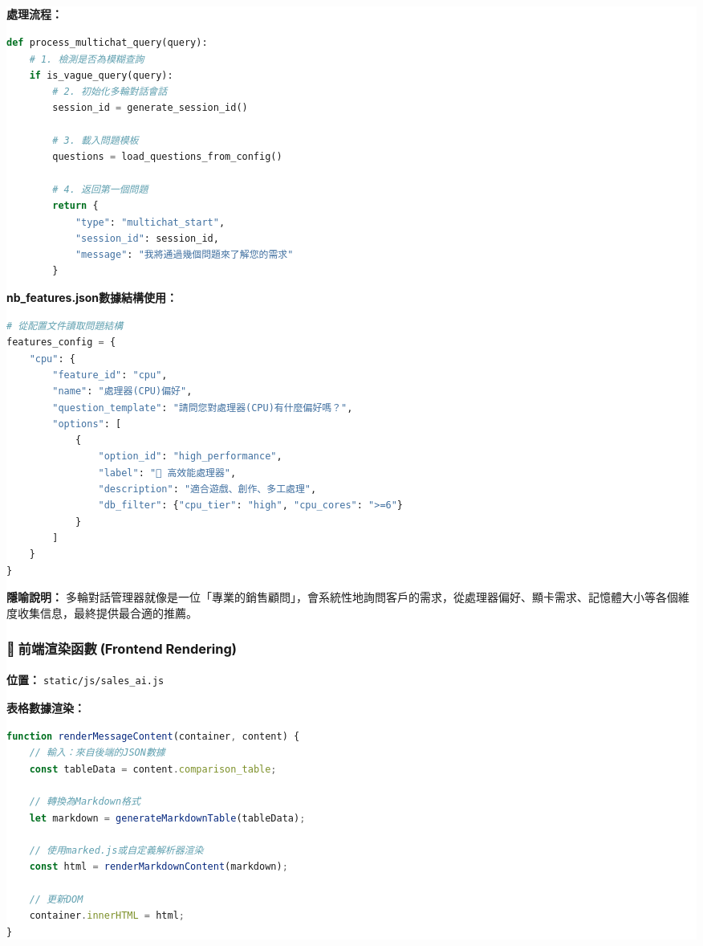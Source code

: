 **處理流程：**
```python
def process_multichat_query(query):
    # 1. 檢測是否為模糊查詢
    if is_vague_query(query):
        # 2. 初始化多輪對話會話
        session_id = generate_session_id()
        
        # 3. 載入問題模板
        questions = load_questions_from_config()
        
        # 4. 返回第一個問題
        return {
            "type": "multichat_start",
            "session_id": session_id,
            "message": "我將通過幾個問題來了解您的需求"
        }
```

**nb_features.json數據結構使用：**
```python
# 從配置文件讀取問題結構
features_config = {
    "cpu": {
        "feature_id": "cpu",
        "name": "處理器(CPU)偏好",
        "question_template": "請問您對處理器(CPU)有什麼偏好嗎？",
        "options": [
            {
                "option_id": "high_performance",
                "label": "🚀 高效能處理器",
                "description": "適合遊戲、創作、多工處理",
                "db_filter": {"cpu_tier": "high", "cpu_cores": ">=6"}
            }
        ]
    }
}
```

**隱喻說明：** 多輪對話管理器就像是一位「專業的銷售顧問」，會系統性地詢問客戶的需求，從處理器偏好、顯卡需求、記憶體大小等各個維度收集信息，最終提供最合適的推薦。

### 🎨 前端渲染函數 (Frontend Rendering)

**位置：** `static/js/sales_ai.js`

**表格數據渲染：**
```javascript
function renderMessageContent(container, content) {
    // 輸入：來自後端的JSON數據
    const tableData = content.comparison_table;
    
    // 轉換為Markdown格式
    let markdown = generateMarkdownTable(tableData);
    
    // 使用marked.js或自定義解析器渲染
    const html = renderMarkdownContent(markdown);
    
    // 更新DOM
    container.innerHTML = html;
}
```
